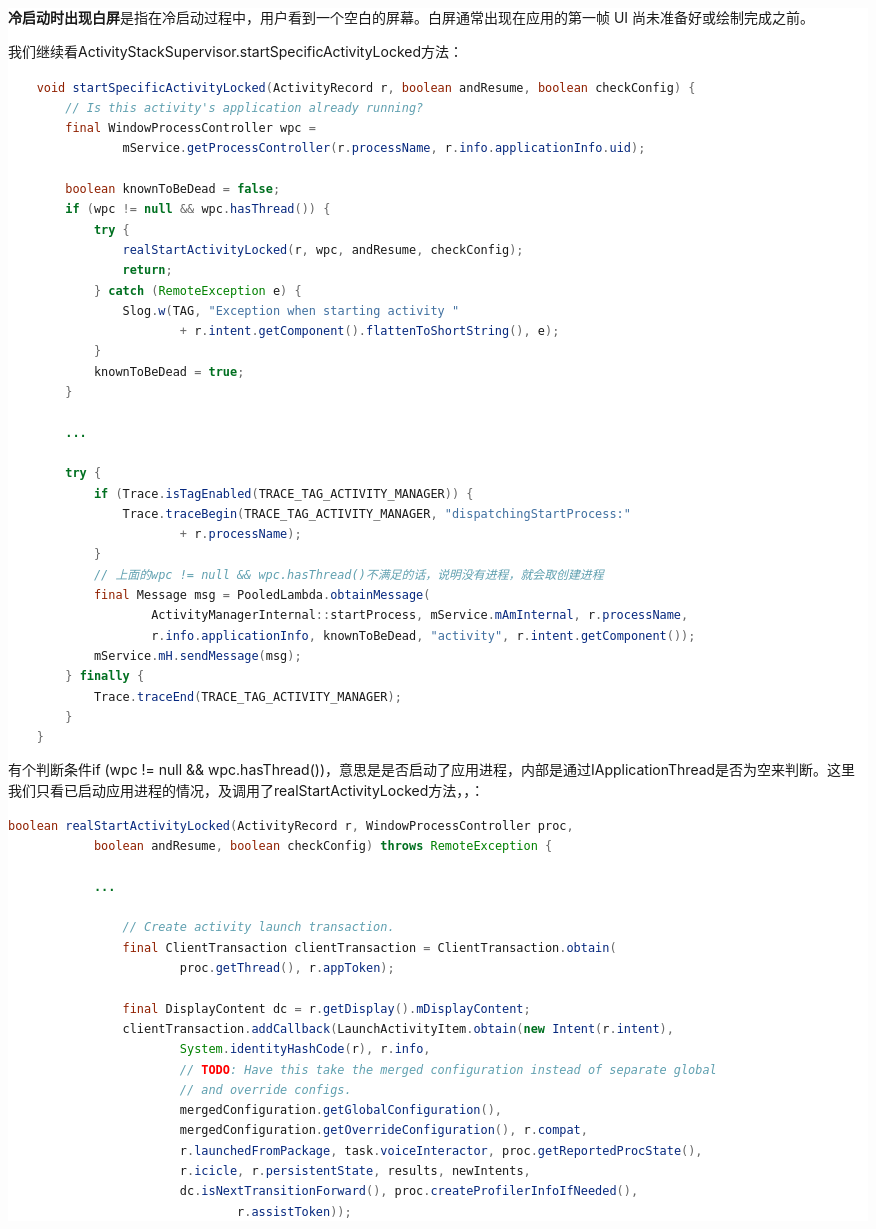 **冷启动时出现白屏**是指在冷启动过程中，用户看到一个空白的屏幕。白屏通常出现在应用的第一帧 UI 尚未准备好或绘制完成之前。



我们继续看ActivityStackSupervisor.startSpecificActivityLocked方法：

```java
    void startSpecificActivityLocked(ActivityRecord r, boolean andResume, boolean checkConfig) {
        // Is this activity's application already running?
        final WindowProcessController wpc =
                mService.getProcessController(r.processName, r.info.applicationInfo.uid);

        boolean knownToBeDead = false;
        if (wpc != null && wpc.hasThread()) {
            try {
                realStartActivityLocked(r, wpc, andResume, checkConfig);
                return;
            } catch (RemoteException e) {
                Slog.w(TAG, "Exception when starting activity "
                        + r.intent.getComponent().flattenToShortString(), e);
            }
            knownToBeDead = true;
        }

        ...
        
        try {
            if (Trace.isTagEnabled(TRACE_TAG_ACTIVITY_MANAGER)) {
                Trace.traceBegin(TRACE_TAG_ACTIVITY_MANAGER, "dispatchingStartProcess:"
                        + r.processName);
            }
            // 上面的wpc != null && wpc.hasThread()不满足的话，说明没有进程，就会取创建进程
            final Message msg = PooledLambda.obtainMessage(
                    ActivityManagerInternal::startProcess, mService.mAmInternal, r.processName,
                    r.info.applicationInfo, knownToBeDead, "activity", r.intent.getComponent());
            mService.mH.sendMessage(msg);
        } finally {
            Trace.traceEnd(TRACE_TAG_ACTIVITY_MANAGER);
        }
    }
```

有个判断条件if (wpc != null && wpc.hasThread())，意思是是否启动了应用进程，内部是通过IApplicationThread是否为空来判断。这里我们只看已启动应用进程的情况，及调用了realStartActivityLocked方法，，：

```java
boolean realStartActivityLocked(ActivityRecord r, WindowProcessController proc,
            boolean andResume, boolean checkConfig) throws RemoteException {
	
			...

                // Create activity launch transaction.
                final ClientTransaction clientTransaction = ClientTransaction.obtain(
                        proc.getThread(), r.appToken);

                final DisplayContent dc = r.getDisplay().mDisplayContent;
                clientTransaction.addCallback(LaunchActivityItem.obtain(new Intent(r.intent),
                        System.identityHashCode(r), r.info,
                        // TODO: Have this take the merged configuration instead of separate global
                        // and override configs.
                        mergedConfiguration.getGlobalConfiguration(),
                        mergedConfiguration.getOverrideConfiguration(), r.compat,
                        r.launchedFromPackage, task.voiceInteractor, proc.getReportedProcState(),
                        r.icicle, r.persistentState, results, newIntents,
                        dc.isNextTransitionForward(), proc.createProfilerInfoIfNeeded(),
                                r.assistToken));

```